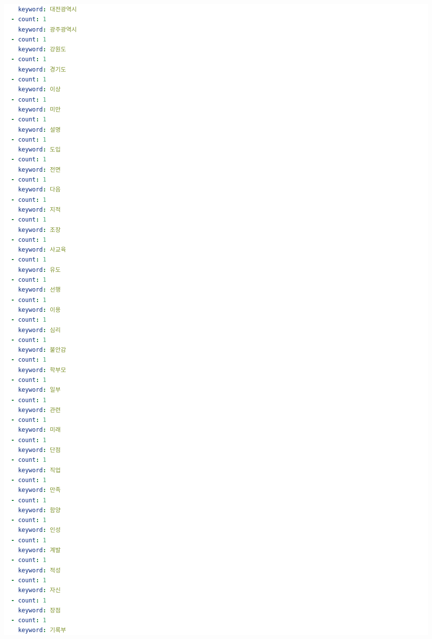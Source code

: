 ```yaml
    keyword: 대전광역시
  - count: 1
    keyword: 광주광역시
  - count: 1
    keyword: 강원도
  - count: 1
    keyword: 경기도
  - count: 1
    keyword: 이상
  - count: 1
    keyword: 미만
  - count: 1
    keyword: 설명
  - count: 1
    keyword: 도입
  - count: 1
    keyword: 전면
  - count: 1
    keyword: 다음
  - count: 1
    keyword: 지적
  - count: 1
    keyword: 조장
  - count: 1
    keyword: 사교육
  - count: 1
    keyword: 유도
  - count: 1
    keyword: 선행
  - count: 1
    keyword: 이용
  - count: 1
    keyword: 심리
  - count: 1
    keyword: 불안감
  - count: 1
    keyword: 학부모
  - count: 1
    keyword: 일부
  - count: 1
    keyword: 관련
  - count: 1
    keyword: 미래
  - count: 1
    keyword: 단점
  - count: 1
    keyword: 직업
  - count: 1
    keyword: 만족
  - count: 1
    keyword: 함양
  - count: 1
    keyword: 인성
  - count: 1
    keyword: 계발
  - count: 1
    keyword: 적성
  - count: 1
    keyword: 자신
  - count: 1
    keyword: 장점
  - count: 1
    keyword: 기록부
```